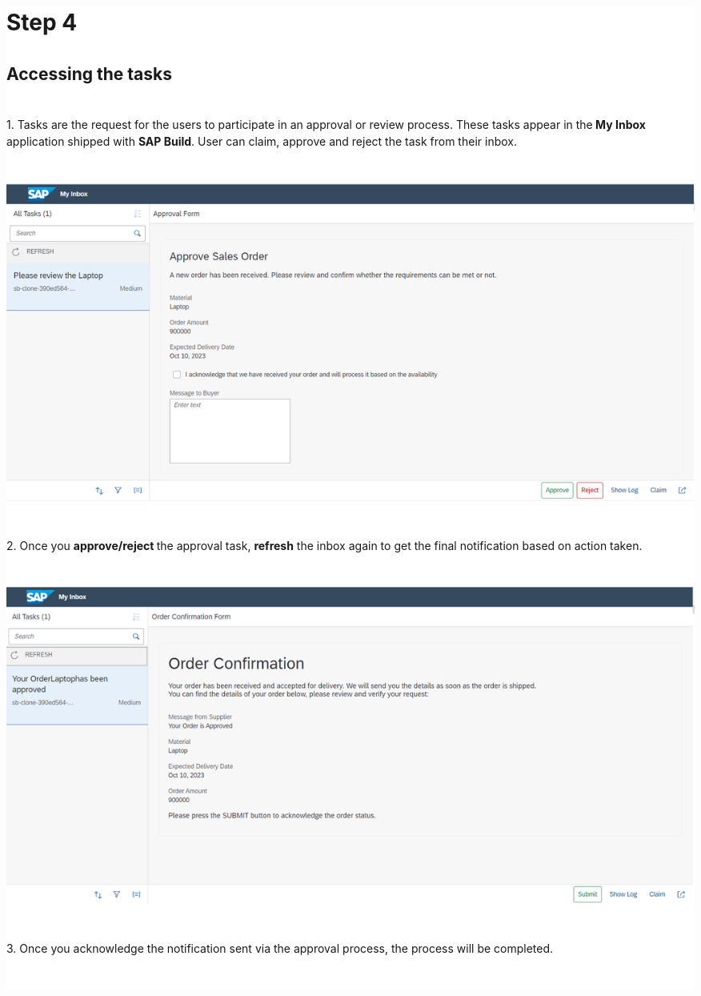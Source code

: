 # Step 4 <br>
## Accessing the tasks <a name="accessingtask"></a>
<br>
1. Tasks are the request for the users to participate in an approval or review process. These tasks appear in the<b> My Inbox </b>application shipped with <b>SAP Build</b>. User can claim, approve and reject the task from their inbox.
<br><br> </br>
 <img src="./images/14.png"> <br><br> </br>
2. Once you <b>approve/reject </b>the approval task, <b>refresh</b> the inbox again to get the final notification based on action taken.<br><br> </br>
 <img src="./images/15.png"> <br><br> </br>
3. Once you acknowledge the notification sent via the approval process, the process will be completed.<br><br> </br>
